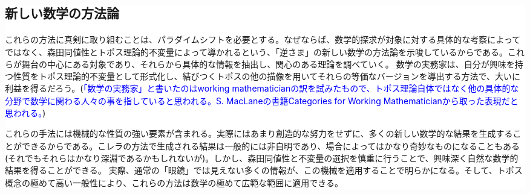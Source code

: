 ## 新しい数学の方法論

これらの方法に真剣に取り組むことは、パラダイムシフトを必要とする。なぜならば、数学的探求が対象に対する具体的な考察によってではなく、森田同値性とトポス理論的不変量によって導かれるという、「逆さま」の新しい数学の方法論を示唆しているからである。これらが舞台の中心にある対象であり、それらから具体的な情報を抽出し、関心のある理論を調べていく。
数学の実務家は、自分が興味を持つ性質をトポス理論的不変量として形式化し、結びつくトポスの他の描像を用いてそれらの等価なバージョンを導出する方法で、大いに利益を得るだろう。(<font color="blue">「数学の実務家」と書いたのはworking mathematicianの訳を試みたもので、トポス理論自体ではなく他の具体的な分野で数学に関わる人々の事を指していると思われる。S. MacLaneの書籍Categories for Working Mathematicianから取った表現だと思われる。</font>)

これらの手法には機械的な性質の強い要素が含まれる。実際にはあまり創造的な努力をせずに、多くの新しい数学的な結果を生成することができるからである。こレラの方法で生成される結果は一般的には非自明であり、場合によってはかなり奇妙なものになることもある(それでもそれらはかなり深淵であるかもしれないが)。しかし、森田同値性と不変量の選択を慎重に行うことで、興味深く自然な数学的結果を得ることができる。
実際、通常の「眼鏡」では見えない多くの情報が、この機械を適用することで明らかになる。そして、トポス概念の極めて高い一般性により、これらの方法は数学の極めて広範な範囲に適用できる。
